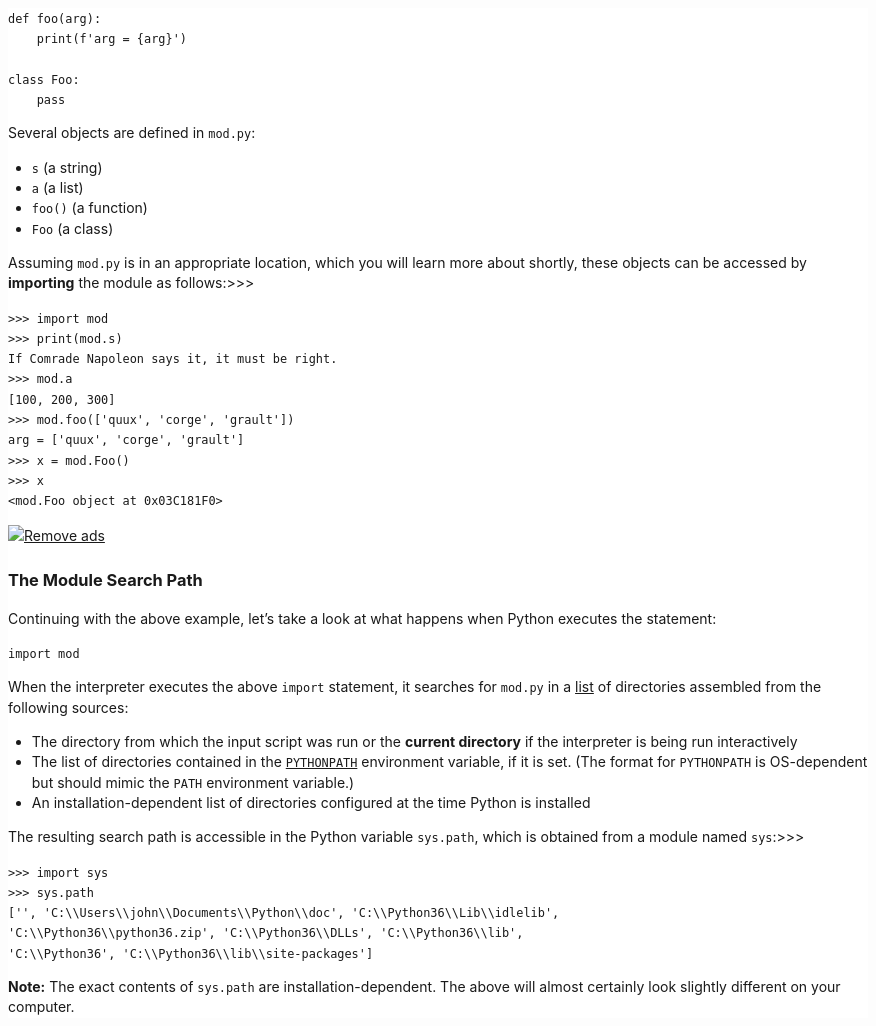     def foo(arg):
        print(f'arg = {arg}')

    class Foo:
        pass

Several objects are defined in `mod.py`:

-   `s` (a string)
-   `a` (a list)
-   `foo()` (a function)
-   `Foo` (a class)

Assuming `mod.py` is in an appropriate location, which you will learn more about shortly, these objects can be accessed by **importing** the module as follows:&gt;&gt;&gt;

    >>> import mod
    >>> print(mod.s)
    If Comrade Napoleon says it, it must be right.
    >>> mod.a
    [100, 200, 300]
    >>> mod.foo(['quux', 'corge', 'grault'])
    arg = ['quux', 'corge', 'grault']
    >>> x = mod.Foo()
    >>> x
    <mod.Foo object at 0x03C181F0>

[![](https://img.realpython.net/985664a6516083df6deee129c0591bfb)](https://srv.realpython.net/click/21785147887/?c=59166930991&p=58946116052&r=96792)[Remove ads](https://realpython.com/account/join/)

### The Module Search Path

Continuing with the above example, let’s take a look at what happens when Python executes the statement:

    import mod

When the interpreter executes the above `import` statement, it searches for `mod.py` in a [list](https://realpython.com/python-lists-tuples/) of directories assembled from the following sources:

-   The directory from which the input script was run or the **current directory** if the interpreter is being run interactively
-   The list of directories contained in the [`PYTHONPATH`](https://docs.python.org/3/using/cmdline.html#envvar-PYTHONPATH) environment variable, if it is set. (The format for `PYTHONPATH` is OS-dependent but should mimic the `PATH` environment variable.)
-   An installation-dependent list of directories configured at the time Python is installed

The resulting search path is accessible in the Python variable `sys.path`, which is obtained from a module named `sys`:&gt;&gt;&gt;

    >>> import sys
    >>> sys.path
    ['', 'C:\\Users\\john\\Documents\\Python\\doc', 'C:\\Python36\\Lib\\idlelib',
    'C:\\Python36\\python36.zip', 'C:\\Python36\\DLLs', 'C:\\Python36\\lib',
    'C:\\Python36', 'C:\\Python36\\lib\\site-packages']

**Note:** The exact contents of `sys.path` are installation-dependent. The above will almost certainly look slightly different on your computer.
